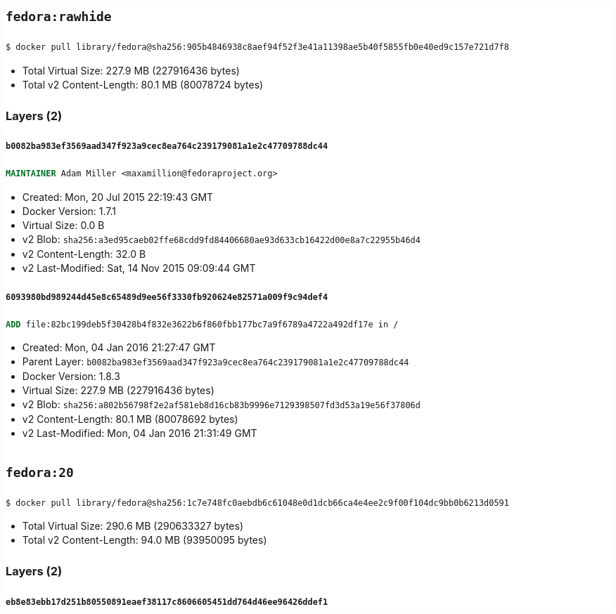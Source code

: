 ## `fedora:rawhide`

```console
$ docker pull library/fedora@sha256:905b4846938c8aef94f52f3e41a11398ae5b40f5855fb0e40ed9c157e721d7f8
```

-	Total Virtual Size: 227.9 MB (227916436 bytes)
-	Total v2 Content-Length: 80.1 MB (80078724 bytes)

### Layers (2)

#### `b0082ba983ef3569aad347f923a9cec8ea764c239179081a1e2c47709788dc44`

```dockerfile
MAINTAINER Adam Miller <maxamillion@fedoraproject.org>
```

-	Created: Mon, 20 Jul 2015 22:19:43 GMT
-	Docker Version: 1.7.1
-	Virtual Size: 0.0 B
-	v2 Blob: `sha256:a3ed95caeb02ffe68cdd9fd84406680ae93d633cb16422d00e8a7c22955b46d4`
-	v2 Content-Length: 32.0 B
-	v2 Last-Modified: Sat, 14 Nov 2015 09:09:44 GMT

#### `6093980bd989244d45e8c65489d9ee56f3330fb920624e82571a009f9c94def4`

```dockerfile
ADD file:82bc199deb5f30428b4f832e3622b6f860fbb177bc7a9f6789a4722a492df17e in /
```

-	Created: Mon, 04 Jan 2016 21:27:47 GMT
-	Parent Layer: `b0082ba983ef3569aad347f923a9cec8ea764c239179081a1e2c47709788dc44`
-	Docker Version: 1.8.3
-	Virtual Size: 227.9 MB (227916436 bytes)
-	v2 Blob: `sha256:a802b56798f2e2af581eb8d16cb83b9996e7129398507fd3d53a19e56f37806d`
-	v2 Content-Length: 80.1 MB (80078692 bytes)
-	v2 Last-Modified: Mon, 04 Jan 2016 21:31:49 GMT

## `fedora:20`

```console
$ docker pull library/fedora@sha256:1c7e748fc0aebdb6c61048e0d1dcb66ca4e4ee2c9f00f104dc9bb0b6213d0591
```

-	Total Virtual Size: 290.6 MB (290633327 bytes)
-	Total v2 Content-Length: 94.0 MB (93950095 bytes)

### Layers (2)

#### `eb8e83ebb17d251b80550891eaef38117c8606605451dd764d46ee96426ddef1`
